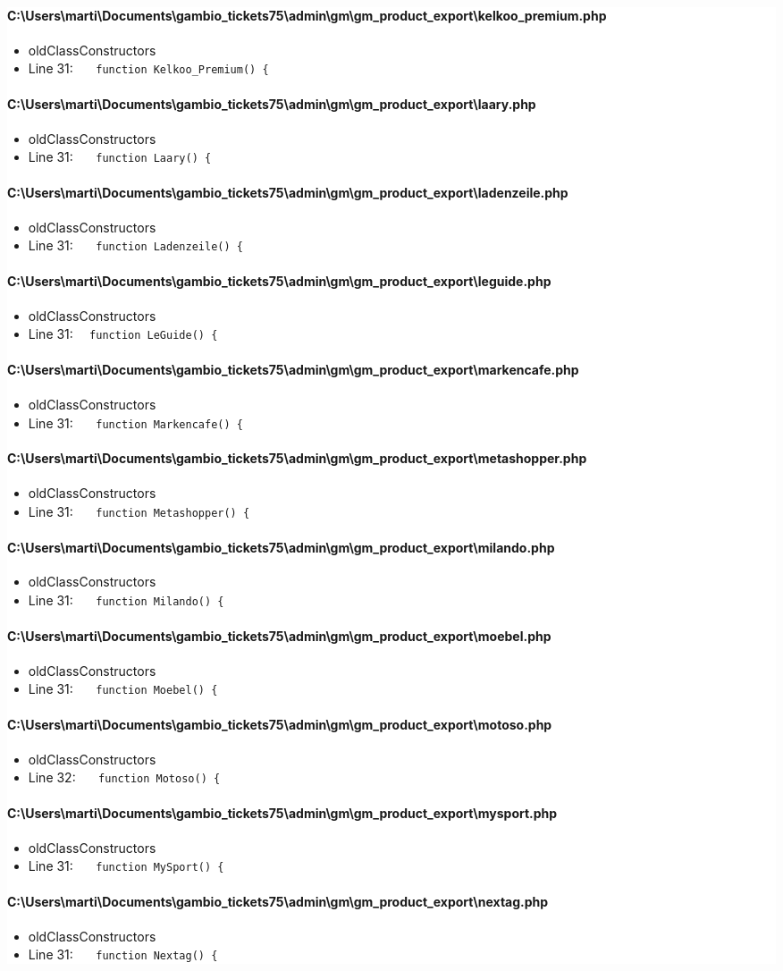 #### C:\Users\marti\Documents\gambio_tickets75\admin\gm\gm_product_export\kelkoo_premium.php
* oldClassConstructors
 * Line 31: `	function Kelkoo_Premium() {`

#### C:\Users\marti\Documents\gambio_tickets75\admin\gm\gm_product_export\laary.php
* oldClassConstructors
 * Line 31: `	function Laary() {`

#### C:\Users\marti\Documents\gambio_tickets75\admin\gm\gm_product_export\ladenzeile.php
* oldClassConstructors
 * Line 31: `	function Ladenzeile() {`

#### C:\Users\marti\Documents\gambio_tickets75\admin\gm\gm_product_export\leguide.php
* oldClassConstructors
 * Line 31: `  function LeGuide() {`

#### C:\Users\marti\Documents\gambio_tickets75\admin\gm\gm_product_export\markencafe.php
* oldClassConstructors
 * Line 31: `	function Markencafe() {`

#### C:\Users\marti\Documents\gambio_tickets75\admin\gm\gm_product_export\metashopper.php
* oldClassConstructors
 * Line 31: `	function Metashopper() {`

#### C:\Users\marti\Documents\gambio_tickets75\admin\gm\gm_product_export\milando.php
* oldClassConstructors
 * Line 31: `	function Milando() {`

#### C:\Users\marti\Documents\gambio_tickets75\admin\gm\gm_product_export\moebel.php
* oldClassConstructors
 * Line 31: `	function Moebel() {`

#### C:\Users\marti\Documents\gambio_tickets75\admin\gm\gm_product_export\motoso.php
* oldClassConstructors
 * Line 32: `	function Motoso() {`

#### C:\Users\marti\Documents\gambio_tickets75\admin\gm\gm_product_export\mysport.php
* oldClassConstructors
 * Line 31: `	function MySport() {`

#### C:\Users\marti\Documents\gambio_tickets75\admin\gm\gm_product_export\nextag.php
* oldClassConstructors
 * Line 31: `	function Nextag() {`
